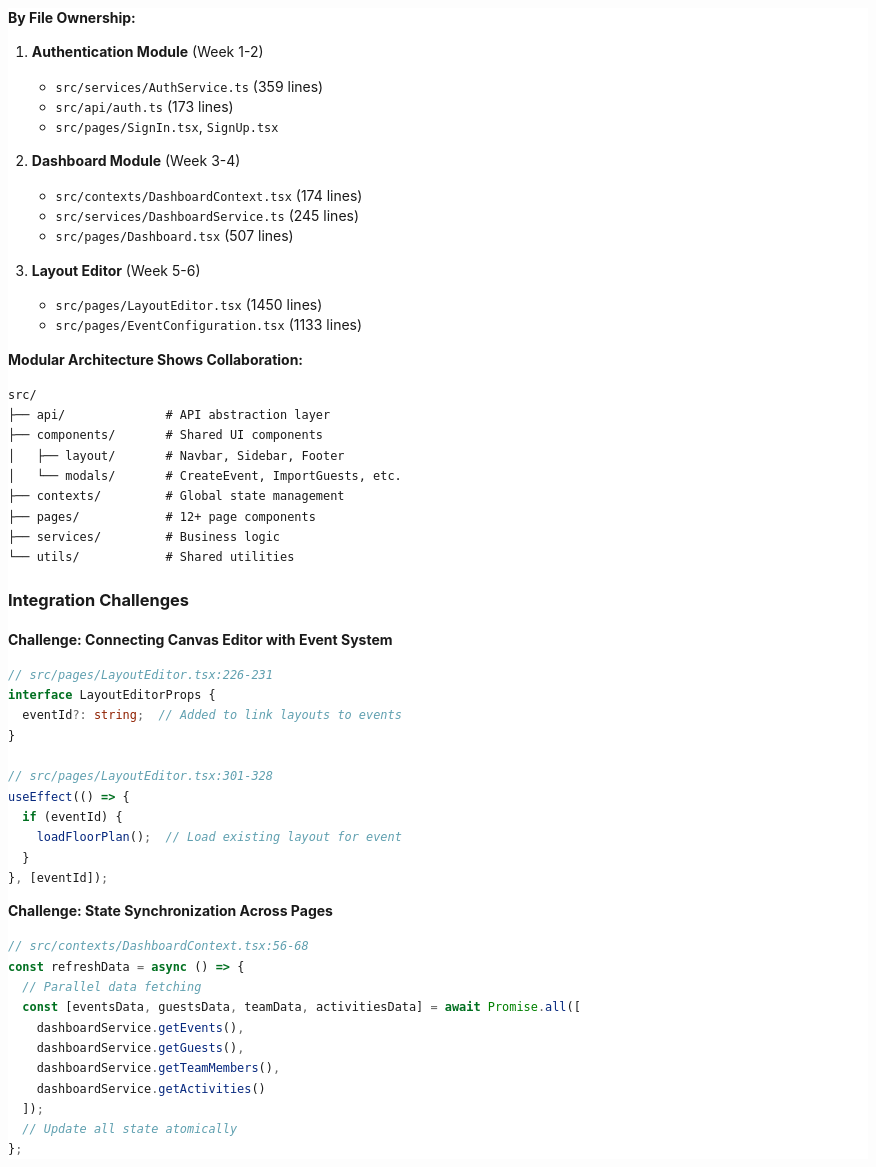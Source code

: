 **By File Ownership:**
1. **Authentication Module** (Week 1-2)
   - `src/services/AuthService.ts` (359 lines)
   - `src/api/auth.ts` (173 lines)
   - `src/pages/SignIn.tsx`, `SignUp.tsx`

2. **Dashboard Module** (Week 3-4)
   - `src/contexts/DashboardContext.tsx` (174 lines)
   - `src/services/DashboardService.ts` (245 lines)
   - `src/pages/Dashboard.tsx` (507 lines)

3. **Layout Editor** (Week 5-6)
   - `src/pages/LayoutEditor.tsx` (1450 lines)
   - `src/pages/EventConfiguration.tsx` (1133 lines)

**Modular Architecture Shows Collaboration:**
```
src/
├── api/              # API abstraction layer
├── components/       # Shared UI components
│   ├── layout/       # Navbar, Sidebar, Footer
│   └── modals/       # CreateEvent, ImportGuests, etc.
├── contexts/         # Global state management
├── pages/            # 12+ page components
├── services/         # Business logic
└── utils/            # Shared utilities
```

### Integration Challenges

**Challenge: Connecting Canvas Editor with Event System**
```typescript
// src/pages/LayoutEditor.tsx:226-231
interface LayoutEditorProps {
  eventId?: string;  // Added to link layouts to events
}

// src/pages/LayoutEditor.tsx:301-328
useEffect(() => {
  if (eventId) {
    loadFloorPlan();  // Load existing layout for event
  }
}, [eventId]);
```

**Challenge: State Synchronization Across Pages**
```typescript
// src/contexts/DashboardContext.tsx:56-68
const refreshData = async () => {
  // Parallel data fetching
  const [eventsData, guestsData, teamData, activitiesData] = await Promise.all([
    dashboardService.getEvents(),
    dashboardService.getGuests(),
    dashboardService.getTeamMembers(),
    dashboardService.getActivities()
  ]);
  // Update all state atomically
};
```
